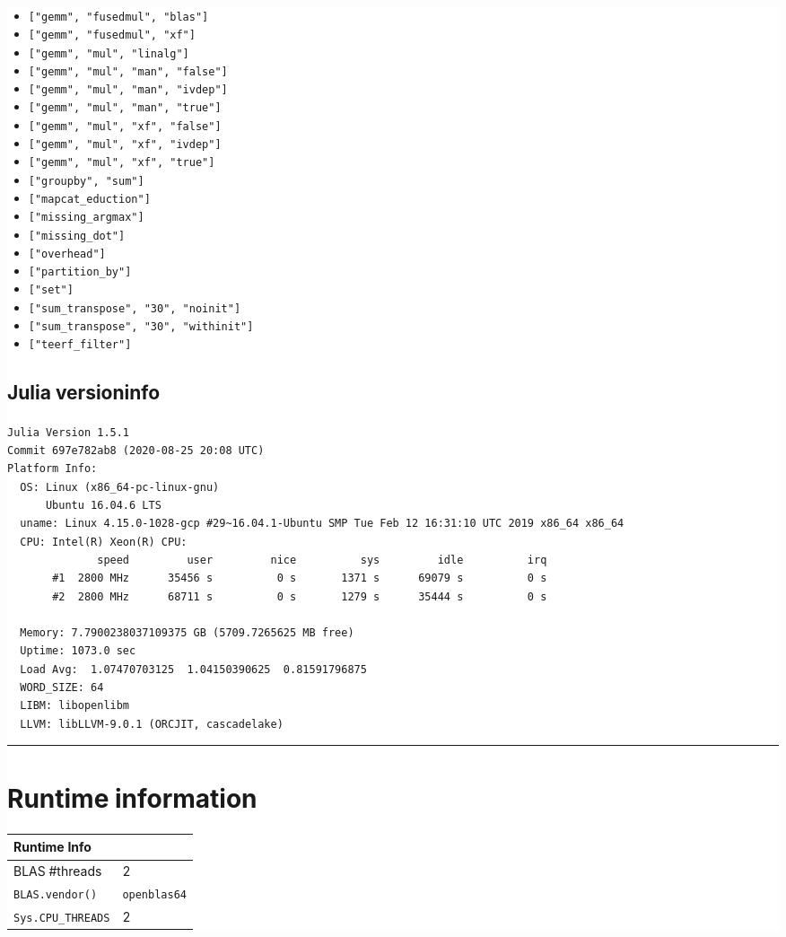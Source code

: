 - `["gemm", "fusedmul", "blas"]`
- `["gemm", "fusedmul", "xf"]`
- `["gemm", "mul", "linalg"]`
- `["gemm", "mul", "man", "false"]`
- `["gemm", "mul", "man", "ivdep"]`
- `["gemm", "mul", "man", "true"]`
- `["gemm", "mul", "xf", "false"]`
- `["gemm", "mul", "xf", "ivdep"]`
- `["gemm", "mul", "xf", "true"]`
- `["groupby", "sum"]`
- `["mapcat_eduction"]`
- `["missing_argmax"]`
- `["missing_dot"]`
- `["overhead"]`
- `["partition_by"]`
- `["set"]`
- `["sum_transpose", "30", "noinit"]`
- `["sum_transpose", "30", "withinit"]`
- `["teerf_filter"]`

## Julia versioninfo
```
Julia Version 1.5.1
Commit 697e782ab8 (2020-08-25 20:08 UTC)
Platform Info:
  OS: Linux (x86_64-pc-linux-gnu)
      Ubuntu 16.04.6 LTS
  uname: Linux 4.15.0-1028-gcp #29~16.04.1-Ubuntu SMP Tue Feb 12 16:31:10 UTC 2019 x86_64 x86_64
  CPU: Intel(R) Xeon(R) CPU: 
              speed         user         nice          sys         idle          irq
       #1  2800 MHz      35456 s          0 s       1371 s      69079 s          0 s
       #2  2800 MHz      68711 s          0 s       1279 s      35444 s          0 s
       
  Memory: 7.7900238037109375 GB (5709.7265625 MB free)
  Uptime: 1073.0 sec
  Load Avg:  1.07470703125  1.04150390625  0.81591796875
  WORD_SIZE: 64
  LIBM: libopenlibm
  LLVM: libLLVM-9.0.1 (ORCJIT, cascadelake)
```

---
# Runtime information
| Runtime Info | |
|:--|:--|
| BLAS #threads | 2 |
| `BLAS.vendor()` | `openblas64` |
| `Sys.CPU_THREADS` | 2 |
